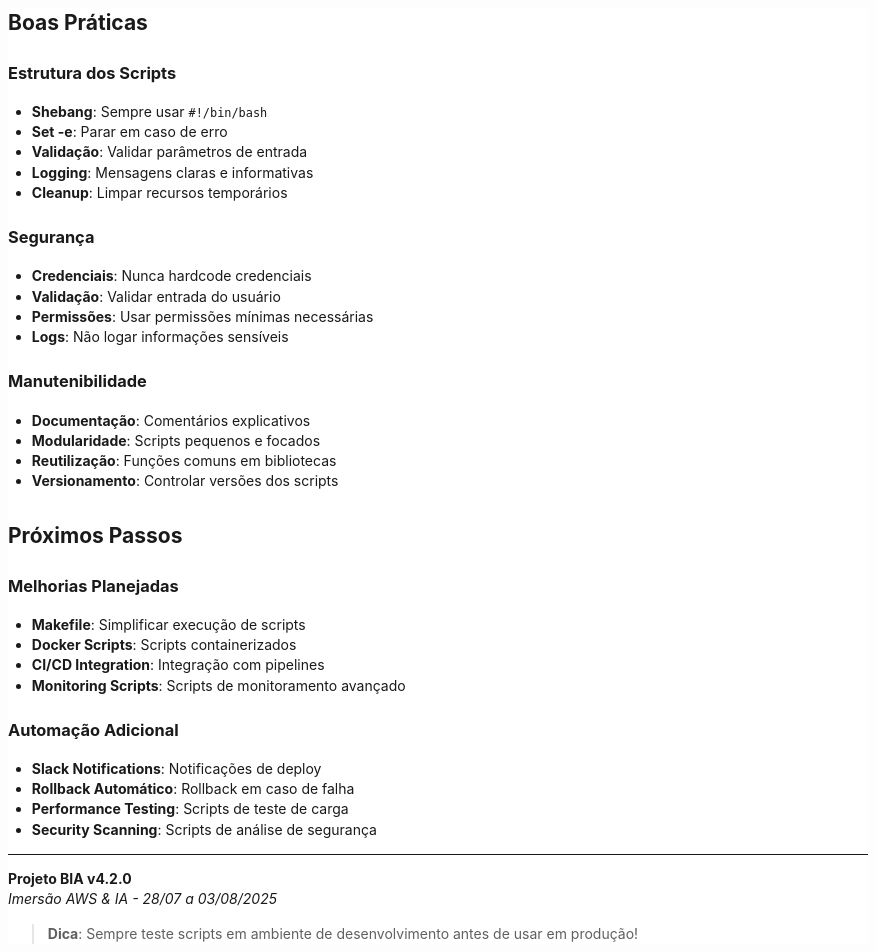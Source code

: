 ## Boas Práticas

### Estrutura dos Scripts
- **Shebang**: Sempre usar `#!/bin/bash`
- **Set -e**: Parar em caso de erro
- **Validação**: Validar parâmetros de entrada
- **Logging**: Mensagens claras e informativas
- **Cleanup**: Limpar recursos temporários

### Segurança
- **Credenciais**: Nunca hardcode credenciais
- **Validação**: Validar entrada do usuário
- **Permissões**: Usar permissões mínimas necessárias
- **Logs**: Não logar informações sensíveis

### Manutenibilidade
- **Documentação**: Comentários explicativos
- **Modularidade**: Scripts pequenos e focados
- **Reutilização**: Funções comuns em bibliotecas
- **Versionamento**: Controlar versões dos scripts

## Próximos Passos

### Melhorias Planejadas
- **Makefile**: Simplificar execução de scripts
- **Docker Scripts**: Scripts containerizados
- **CI/CD Integration**: Integração com pipelines
- **Monitoring Scripts**: Scripts de monitoramento avançado

### Automação Adicional
- **Slack Notifications**: Notificações de deploy
- **Rollback Automático**: Rollback em caso de falha
- **Performance Testing**: Scripts de teste de carga
- **Security Scanning**: Scripts de análise de segurança

---

**Projeto BIA v4.2.0**  
*Imersão AWS & IA - 28/07 a 03/08/2025*

> **Dica**: Sempre teste scripts em ambiente de desenvolvimento antes de usar em produção!
